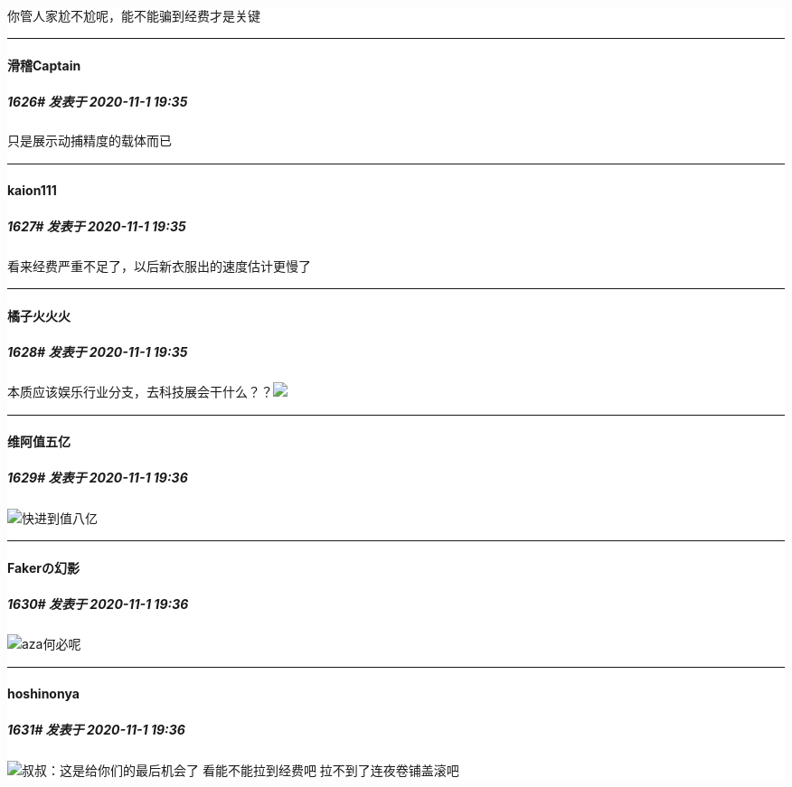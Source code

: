 
你管人家尬不尬呢，能不能骗到经费才是关键


*****

####  滑稽Captain  
##### 1626#       发表于 2020-11-1 19:35


只是展示动捕精度的载体而已


*****

####  kaion111  
##### 1627#       发表于 2020-11-1 19:35


看来经费严重不足了，以后新衣服出的速度估计更慢了


*****

####  橘子火火火  
##### 1628#       发表于 2020-11-1 19:35


本质应该娱乐行业分支，去科技展会干什么？？<img src="https://static.saraba1st.com/image/smiley/face2017/001.png" referrerpolicy="no-referrer">


*****

####  维阿值五亿  
##### 1629#       发表于 2020-11-1 19:36


<img src="https://static.saraba1st.com/image/smiley/face2017/067.png" referrerpolicy="no-referrer">快进到值八亿


*****

####  Fakerの幻影  
##### 1630#       发表于 2020-11-1 19:36


<img src="https://static.saraba1st.com/image/smiley/face2017/003.png" referrerpolicy="no-referrer">aza何必呢


*****

####  hoshinonya  
##### 1631#       发表于 2020-11-1 19:36


<img src="https://static.saraba1st.com/image/smiley/face2017/067.png" referrerpolicy="no-referrer">叔叔：这是给你们的最后机会了 看能不能拉到经费吧 拉不到了连夜卷铺盖滚吧

